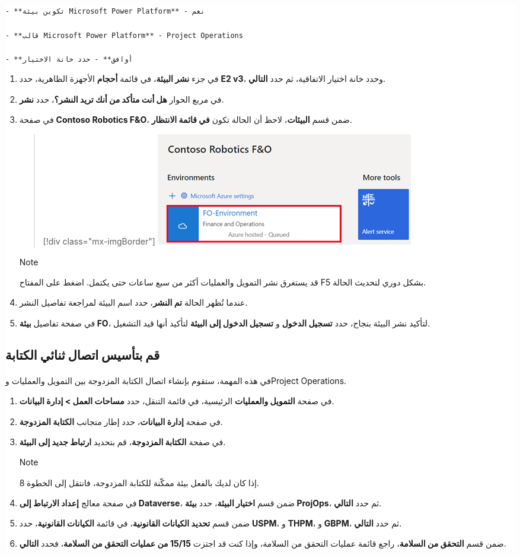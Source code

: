     - **تكوين بيئة Microsoft Power Platform** - نعم

    - **قالب Microsoft Power Platform** - ‏Project Operations

    - **أوافق** - حدد خانة الاختيار 

1. في جزء **نشر البيئة**، في قائمة **أحجام** الأجهزة الظاهرية، حدد **E2 v3**، وحدد خانة اختيار الاتفاقية، ثم حدد **التالي**.

1. في مربع الحوار **هل أنت متأكد من أنك تريد النشر؟**، حدد **نشر**.

1. في صفحة **Contoso Robotics F&O**، ضمن قسم **البيئات**، لاحظ أن الحالة تكون **في قائمة الانتظار**.

    > [!div class="mx-imgBorder"]
    > [![لقطة شاشة لصفحة Contoso Robotics F&O مع تمييز بيئة FO.](../media/status-queued-ss.png)](../media/status-queued-ss.png#lightbox)

    > [!NOTE]
    > قد يستغرق نشر التمويل والعمليات أكثر من سبع ساعات حتى يكتمل. اضغط على المفتاح F5 بشكل دوري لتحديث الحالة.

1. عندما تُظهر الحالة **تم النشر**، حدد اسم البيئة لمراجعة تفاصيل النشر.

1. في صفحة تفاصيل **بيئة FO**، لتأكيد نشر البيئة بنجاح، حدد **تسجيل الدخول** و **تسجيل الدخول إلى البيئة** لتأكيد أنها قيد التشغيل.

## <a name="establish-a-dual-write-connection"></a>قم بتأسيس اتصال ثنائي الكتابة

في هذه المهمة، ستقوم بإنشاء اتصال الكتابة المزدوجة بين التمويل والعمليات وProject Operations.

1. في صفحة **التمويل والعمليات** الرئيسية، في قائمة التنقل، حدد **مساحات العمل > إدارة البيانات**.

1. في صفحة **إدارة البيانات**، حدد إطار متجانب **الكتابة المزدوجة**.

1. في صفحة **الكتابة المزدوجة**، قم بتحديد **ارتباط جديد إلى البيئة**.

    > [!NOTE]
    > إذا كان لديك بالفعل بيئة ممكّنة للكتابة المزدوجة، فانتقل إلى الخطوة 8.

1. في صفحة معالج **إعداد الارتباط إلى Dataverse**، ضمن قسم **اختيار البيئة**، حدد **بيئة ProjOps**، ثم حدد **التالي**.

1. ضمن قسم **تحديد الكيانات القانونية**، في قائمة **الكيانات القانونية**، حدد **USPM**، و **THPM**، و **GBPM**، ثم حدد **التالي**.

1. ضمن قسم **التحقق من السلامة‬**، راجع قائمة عمليات التحقق من السلامة، وإذا كنت قد اجتزت **15/15 من عمليات التحقق من السلامة**، فحدد **التالي**.
